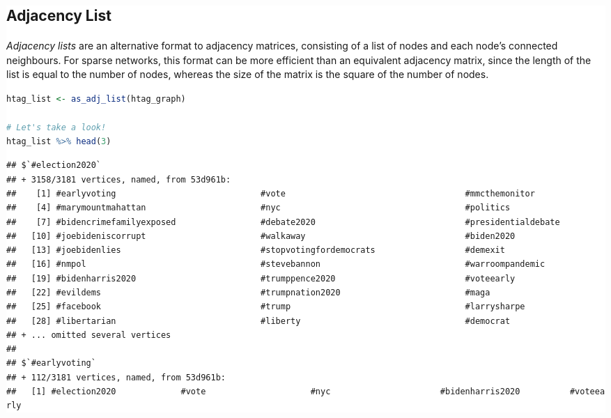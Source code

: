 ## Adjacency List

*Adjacency lists* are an alternative format to adjacency matrices,
consisting of a list of nodes and each node’s connected neighbours. For
sparse networks, this format can be more efficient than an equivalent
adjacency matrix, since the length of the list is equal to the number of
nodes, whereas the size of the matrix is the square of the number of
nodes.

``` r
htag_list <- as_adj_list(htag_graph)

# Let's take a look!
htag_list %>% head(3)
```

    ## $`#election2020`
    ## + 3158/3181 vertices, named, from 53d961b:
    ##    [1] #earlyvoting                             #vote                                    #mmcthemonitor                          
    ##    [4] #marymountmahattan                       #nyc                                     #politics                               
    ##    [7] #bidencrimefamilyexposed                 #debate2020                              #presidentialdebate                     
    ##   [10] #joebideniscorrupt                       #walkaway                                #biden2020                              
    ##   [13] #joebidenlies                            #stopvotingfordemocrats                  #demexit                                
    ##   [16] #nmpol                                   #stevebannon                             #warroompandemic                        
    ##   [19] #bidenharris2020                         #trumppence2020                          #voteearly                              
    ##   [22] #evildems                                #trumpnation2020                         #maga                                   
    ##   [25] #facebook                                #trump                                   #larrysharpe                            
    ##   [28] #libertarian                             #liberty                                 #democrat                               
    ## + ... omitted several vertices
    ## 
    ## $`#earlyvoting`
    ## + 112/3181 vertices, named, from 53d961b:
    ##   [1] #election2020             #vote                     #nyc                      #bidenharris2020          #voteearly               